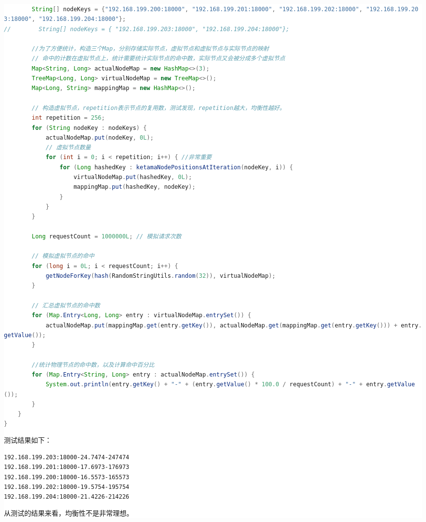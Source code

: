 ````java
        String[] nodeKeys = {"192.168.199.200:18000", "192.168.199.201:18000", "192.168.199.202:18000", "192.168.199.203:18000", "192.168.199.204:18000"};
//        String[] nodeKeys = { "192.168.199.203:18000", "192.168.199.204:18000"};

        //为了方便统计，构造三个Map，分别存储实际节点，虚拟节点和虚拟节点与实际节点的映射
        // 命中的计数在虚拟节点上，统计需要统计实际节点的命中数，实际节点又会被分成多个虚拟节点
        Map<String, Long> actualNodeMap = new HashMap<>(3);
        TreeMap<Long, Long> virtualNodeMap = new TreeMap<>();
        Map<Long, String> mappingMap = new HashMap<>();

        // 构造虚拟节点，repetition表示节点的复用数，测试发现，repetition越大，均衡性越好。
        int repetition = 256;
        for (String nodeKey : nodeKeys) {
            actualNodeMap.put(nodeKey, 0L);
            // 虚拟节点数量
            for (int i = 0; i < repetition; i++) { //非常重要
                for (Long hashedKey : ketamaNodePositionsAtIteration(nodeKey, i)) {
                    virtualNodeMap.put(hashedKey, 0L);
                    mappingMap.put(hashedKey, nodeKey);
                }
            }
        }

        Long requestCount = 1000000L; // 模拟请求次数

        // 模拟虚拟节点的命中
        for (long i = 0L; i < requestCount; i++) {
            getNodeForKey(hash(RandomStringUtils.random(32)), virtualNodeMap);
        }

        // 汇总虚拟节点的命中数
        for (Map.Entry<Long, Long> entry : virtualNodeMap.entrySet()) {
            actualNodeMap.put(mappingMap.get(entry.getKey()), actualNodeMap.get(mappingMap.get(entry.getKey())) + entry.getValue());
        }

        //统计物理节点的命中数，以及计算命中百分比
        for (Map.Entry<String, Long> entry : actualNodeMap.entrySet()) {
            System.out.println(entry.getKey() + "-" + (entry.getValue() * 100.0 / requestCount) + "-" + entry.getValue());
        }
    }
}
````
测试结果如下：
````
192.168.199.203:18000-24.7474-247474
192.168.199.201:18000-17.6973-176973
192.168.199.200:18000-16.5573-165573
192.168.199.202:18000-19.5754-195754
192.168.199.204:18000-21.4226-214226
````
从测试的结果来看，均衡性不是非常理想。
